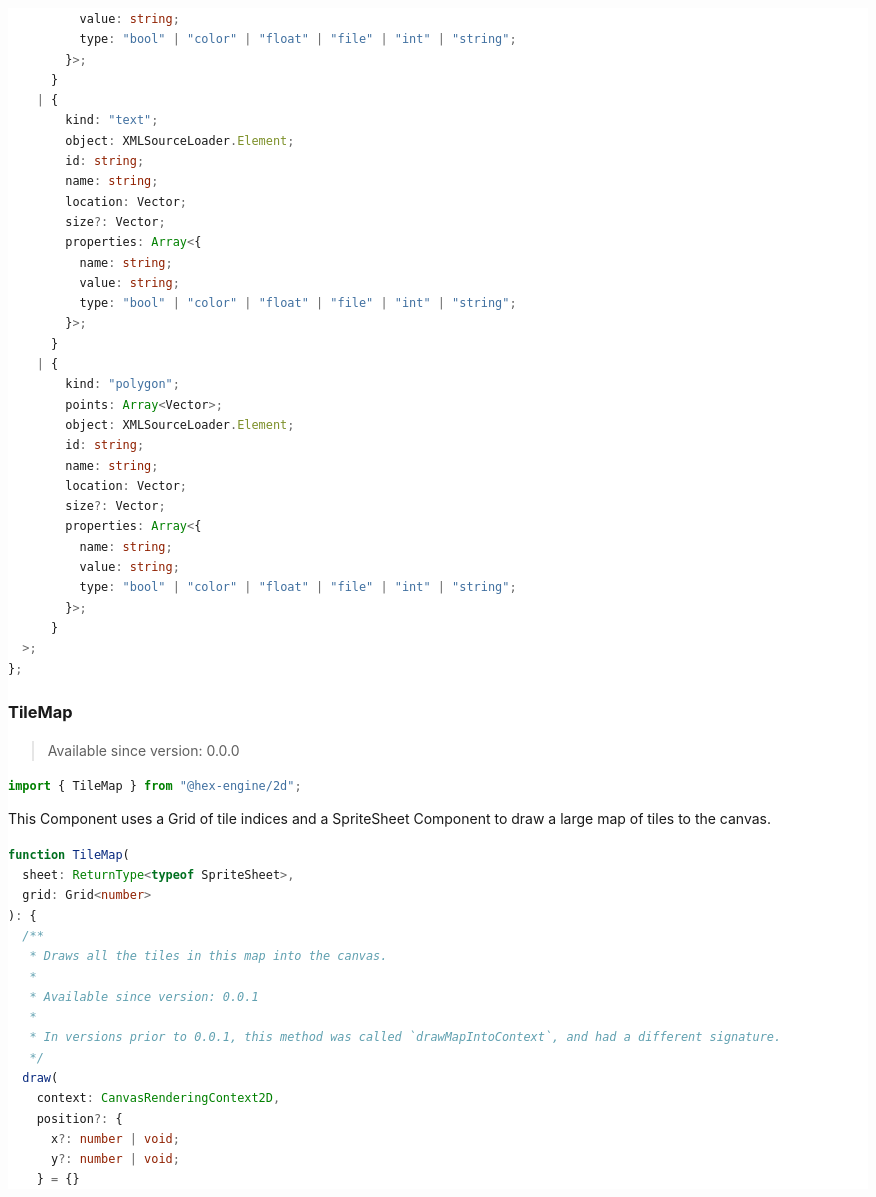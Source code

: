 ```ts
          value: string;
          type: "bool" | "color" | "float" | "file" | "int" | "string";
        }>;
      }
    | {
        kind: "text";
        object: XMLSourceLoader.Element;
        id: string;
        name: string;
        location: Vector;
        size?: Vector;
        properties: Array<{
          name: string;
          value: string;
          type: "bool" | "color" | "float" | "file" | "int" | "string";
        }>;
      }
    | {
        kind: "polygon";
        points: Array<Vector>;
        object: XMLSourceLoader.Element;
        id: string;
        name: string;
        location: Vector;
        size?: Vector;
        properties: Array<{
          name: string;
          value: string;
          type: "bool" | "color" | "float" | "file" | "int" | "string";
        }>;
      }
  >;
};
```

### TileMap

> Available since version: 0.0.0

```ts
import { TileMap } from "@hex-engine/2d";
```

This Component uses a Grid of tile indices and a SpriteSheet Component to draw a large map of tiles to the canvas.

```ts
function TileMap(
  sheet: ReturnType<typeof SpriteSheet>,
  grid: Grid<number>
): {
  /**
   * Draws all the tiles in this map into the canvas.
   *
   * Available since version: 0.0.1
   *
   * In versions prior to 0.0.1, this method was called `drawMapIntoContext`, and had a different signature.
   */
  draw(
    context: CanvasRenderingContext2D,
    position?: {
      x?: number | void;
      y?: number | void;
    } = {}
```
